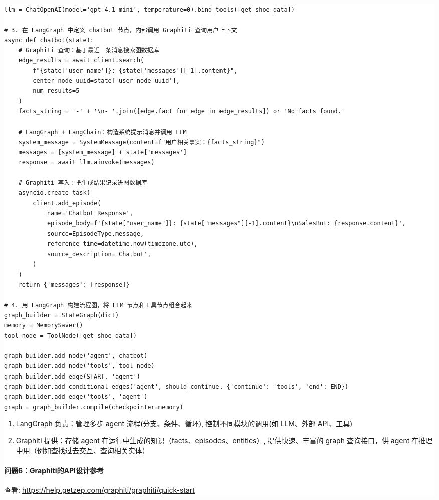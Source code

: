 ```
llm = ChatOpenAI(model='gpt-4.1-mini', temperature=0).bind_tools([get_shoe_data])

# 3. 在 LangGraph 中定义 chatbot 节点，内部调用 Graphiti 查询用户上下文
async def chatbot(state):
    # Graphiti 查询：基于最近一条消息搜索图数据库
    edge_results = await client.search(
        f"{state['user_name']}: {state['messages'][-1].content}",
        center_node_uuid=state['user_node_uuid'],
        num_results=5
    )
    facts_string = '-' + '\n- '.join([edge.fact for edge in edge_results]) or 'No facts found.'

    # LangGraph + LangChain：构造系统提示消息并调用 LLM
    system_message = SystemMessage(content=f"用户相关事实：{facts_string}")
    messages = [system_message] + state['messages']
    response = await llm.ainvoke(messages)

    # Graphiti 写入：把生成结果记录进图数据库
    asyncio.create_task(
        client.add_episode(
            name='Chatbot Response',
            episode_body=f'{state["user_name"]}: {state["messages"][-1].content}\nSalesBot: {response.content}',
            source=EpisodeType.message,
            reference_time=datetime.now(timezone.utc),
            source_description='Chatbot',
        )
    )
    return {'messages': [response]}

# 4. 用 LangGraph 构建流程图，将 LLM 节点和工具节点组合起来
graph_builder = StateGraph(dict)
memory = MemorySaver()
tool_node = ToolNode([get_shoe_data])

graph_builder.add_node('agent', chatbot)
graph_builder.add_node('tools', tool_node)
graph_builder.add_edge(START, 'agent')
graph_builder.add_conditional_edges('agent', should_continue, {'continue': 'tools', 'end': END})
graph_builder.add_edge('tools', 'agent')
graph = graph_builder.compile(checkpointer=memory)
```

1. LangGraph 负责：管理多步 agent 流程(分支、条件、循环), 控制不同模块的调用(如 LLM、外部 API、工具)

2. Graphiti 提供：存储 agent 在运行中生成的知识（facts、episodes、entities）, 提供快速、丰富的 graph 查询接口，供 agent 在推理中用（例如查找过去交互、查询相关实体）



#### 问题6：Graphiti的API设计参考

查看: https://help.getzep.com/graphiti/graphiti/quick-start
